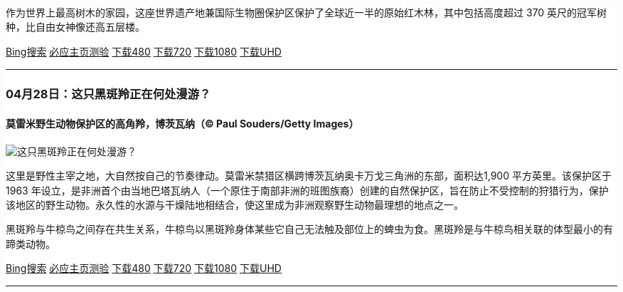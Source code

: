 作为世界上最高树木的家园，这座世界遗产地兼国际生物圈保护区保护了全球近一半的原始红木林，其中包括高度超过 370 英尺的冠军树种，比自由女神像还高五层楼。

[Bing搜索](https://cn.bing.com/search?q=%e7%ba%a2%e6%9c%a8%e5%9b%bd%e5%ae%b6%e5%85%ac%e5%9b%ad%e5%92%8c%e5%b7%9e%e7%ab%8b%e5%85%ac%e5%9b%ad&form=hpcapt&filters=HpDate:"20250426_1600" "Bing Wallpaper 2025 4月 27")
[必应主页测验](https://cn.bing.com/search?q=Bing+homepage+quiz&filters=WQOskey:"HPQuiz_20250427_RedwoodGrove"&FORM=HPQUIZ "必应主页测验 2025 4月 27")
[下载480](https://cn.bing.com/th?id=OHR.RedwoodGrove_ZH-CN3339576686_800x480.jpg&rf=LaDigue_800x480.jpg "红木国家公园和州立公园, 加利福尼亚州, 美国")
[下载720](https://cn.bing.com/th?id=OHR.RedwoodGrove_ZH-CN3339576686_1280x720.jpg&rf=LaDigue_1280x720.jpg "红木国家公园和州立公园, 加利福尼亚州, 美国")
[下载1080](https://cn.bing.com/th?id=OHR.RedwoodGrove_ZH-CN3339576686_1920x1080.jpg&rf=LaDigue_1920x1080.jpg "红木国家公园和州立公园, 加利福尼亚州, 美国")
[下载UHD](https://cn.bing.com/th?id=OHR.RedwoodGrove_ZH-CN3339576686_UHD.jpg&rf=LaDigue_UHD.jpg "红木国家公园和州立公园, 加利福尼亚州, 美国")

---
### 04月28日：这只黑斑羚正在何处漫游？
#### 莫雷米野生动物保护区的高角羚，博茨瓦纳（© Paul Souders/Getty Images）

![这只黑斑羚正在何处漫游？](https://cn.bing.com/th?id=OHR.OrangeImpala_ZH-CN3417660107_800x480.jpg&rf=LaDigue_800x480.jpg "这只黑斑羚正在何处漫游？")

这里是野性主宰之地，大自然按自己的节奏律动。莫雷米禁猎区横跨博茨瓦纳奥卡万戈三角洲的东部，面积达1,900 平方英里。该保护区于 1963 年设立，是非洲首个由当地巴塔瓦纳人（一个原住于南部非洲的班图族裔）创建的自然保护区，旨在防止不受控制的狩猎行为，保护该地区的野生动物。永久性的水源与干燥陆地相结合，使这里成为非洲观察野生动物最理想的地点之一。

黑斑羚与牛椋鸟之间存在共生关系，牛椋鸟以黑斑羚身体某些它自己无法触及部位上的蜱虫为食。黑斑羚是与牛椋鸟相关联的体型最小的有蹄类动物。

[Bing搜索](https://cn.bing.com/search?q=%e9%ab%98%e8%a7%92%e7%be%9a&form=hpcapt&filters=HpDate:"20250427_1600" "Bing Wallpaper 2025 4月 28")
[必应主页测验](https://cn.bing.com/search?q=Bing+homepage+quiz&filters=WQOskey:"HPQuiz_20250428_OrangeImpala"&FORM=HPQUIZ "必应主页测验 2025 4月 28")
[下载480](https://cn.bing.com/th?id=OHR.OrangeImpala_ZH-CN3417660107_800x480.jpg&rf=LaDigue_800x480.jpg "莫雷米野生动物保护区的高角羚，博茨瓦纳")
[下载720](https://cn.bing.com/th?id=OHR.OrangeImpala_ZH-CN3417660107_1280x720.jpg&rf=LaDigue_1280x720.jpg "莫雷米野生动物保护区的高角羚，博茨瓦纳")
[下载1080](https://cn.bing.com/th?id=OHR.OrangeImpala_ZH-CN3417660107_1920x1080.jpg&rf=LaDigue_1920x1080.jpg "莫雷米野生动物保护区的高角羚，博茨瓦纳")
[下载UHD](https://cn.bing.com/th?id=OHR.OrangeImpala_ZH-CN3417660107_UHD.jpg&rf=LaDigue_UHD.jpg "莫雷米野生动物保护区的高角羚，博茨瓦纳")

---